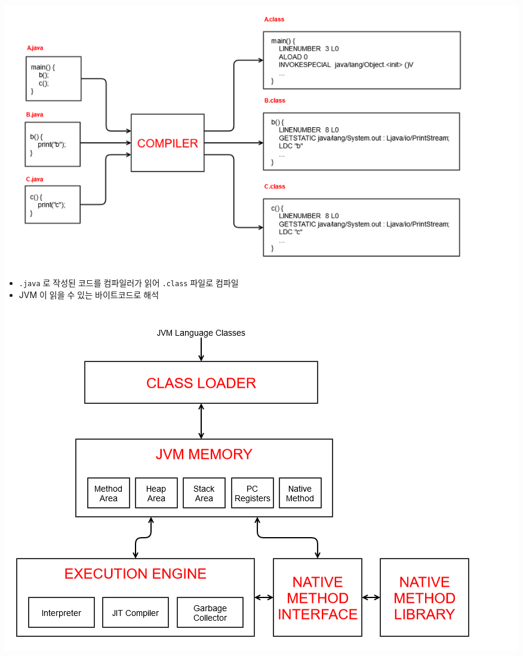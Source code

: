 ![](docs/6.png)

- `.java` 로 작성된 코드를 컴파일러가 읽어 `.class` 파일로 컴파일
- JVM 이 읽을 수 있는 바이트코드로 해석

![](docs/7.png)
